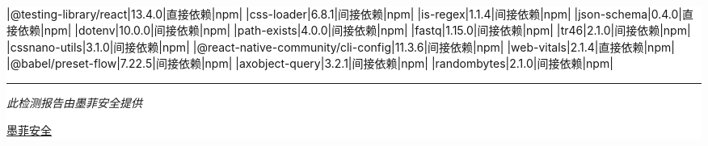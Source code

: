 |@testing-library/react|13.4.0|直接依赖|npm|
|css-loader|6.8.1|间接依赖|npm|
|is-regex|1.1.4|间接依赖|npm|
|json-schema|0.4.0|直接依赖|npm|
|dotenv|10.0.0|间接依赖|npm|
|path-exists|4.0.0|间接依赖|npm|
|fastq|1.15.0|间接依赖|npm|
|tr46|2.1.0|间接依赖|npm|
|cssnano-utils|3.1.0|间接依赖|npm|
|@react-native-community/cli-config|11.3.6|间接依赖|npm|
|web-vitals|2.1.4|直接依赖|npm|
|@babel/preset-flow|7.22.5|间接依赖|npm|
|axobject-query|3.2.1|间接依赖|npm|
|randombytes|2.1.0|间接依赖|npm|


------

*此检测报告由墨菲安全提供*

[墨菲安全](www.murphysec.com)